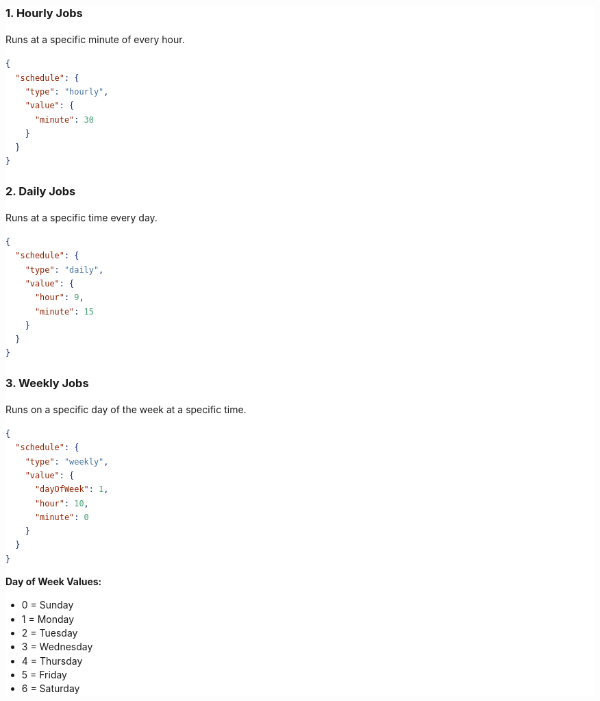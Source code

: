 ### 1. Hourly Jobs
Runs at a specific minute of every hour.

```json
{
  "schedule": {
    "type": "hourly",
    "value": {
      "minute": 30
    }
  }
}
```

### 2. Daily Jobs
Runs at a specific time every day.

```json
{
  "schedule": {
    "type": "daily",
    "value": {
      "hour": 9,
      "minute": 15
    }
  }
}
```

### 3. Weekly Jobs
Runs on a specific day of the week at a specific time.

```json
{
  "schedule": {
    "type": "weekly",
    "value": {
      "dayOfWeek": 1,
      "hour": 10,
      "minute": 0
    }
  }
}
```

**Day of Week Values:**
- 0 = Sunday
- 1 = Monday
- 2 = Tuesday
- 3 = Wednesday
- 4 = Thursday
- 5 = Friday
- 6 = Saturday
